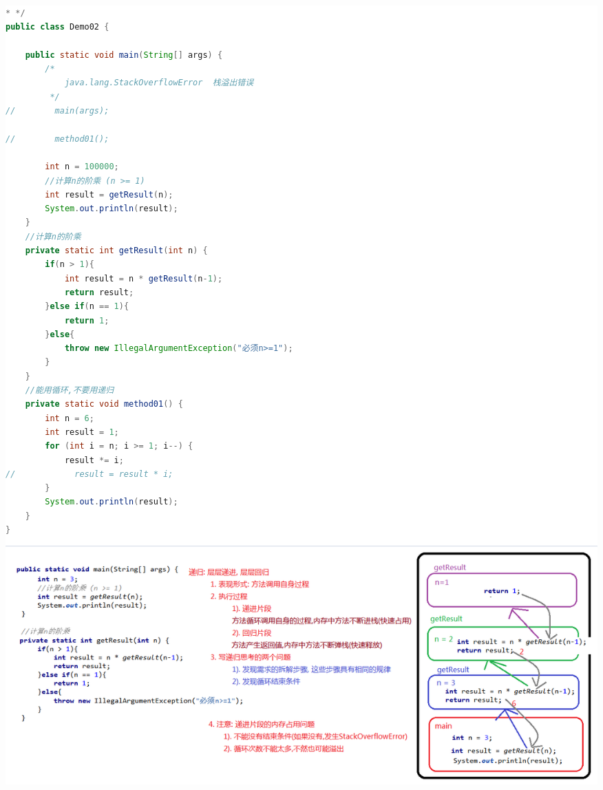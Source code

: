 ```java
* */
public class Demo02 {

    public static void main(String[] args) {
        /*
            java.lang.StackOverflowError  栈溢出错误
         */
//        main(args);

//        method01();

        int n = 100000;
        //计算n的阶乘 (n >= 1)
        int result = getResult(n);
        System.out.println(result);
    }
    //计算n的阶乘
    private static int getResult(int n) {
        if(n > 1){
            int result = n * getResult(n-1);
            return result;
        }else if(n == 1){
            return 1;
        }else{
            throw new IllegalArgumentException("必须n>=1");
        }
    }
    //能用循环,不要用递归
    private static void method01() {
        int n = 6;
        int result = 1;
        for (int i = n; i >= 1; i--) {
            result *= i;
//            result = result * i;
        }
        System.out.println(result);
    }
}
```



![1603071672446](assets/1603071672446.png)  
